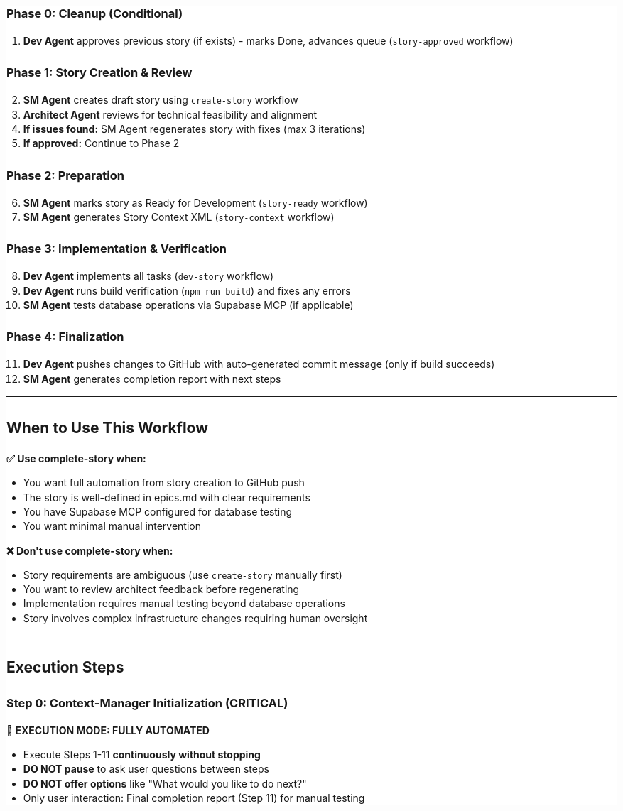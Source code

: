 ### **Phase 0: Cleanup (Conditional)**
1. **Dev Agent** approves previous story (if exists) - marks Done, advances queue (`story-approved` workflow)

### **Phase 1: Story Creation & Review**
2. **SM Agent** creates draft story using `create-story` workflow
3. **Architect Agent** reviews for technical feasibility and alignment
4. **If issues found:** SM Agent regenerates story with fixes (max 3 iterations)
5. **If approved:** Continue to Phase 2

### **Phase 2: Preparation**
6. **SM Agent** marks story as Ready for Development (`story-ready` workflow)
7. **SM Agent** generates Story Context XML (`story-context` workflow)

### **Phase 3: Implementation & Verification**
8. **Dev Agent** implements all tasks (`dev-story` workflow)
9. **Dev Agent** runs build verification (`npm run build`) and fixes any errors
10. **SM Agent** tests database operations via Supabase MCP (if applicable)

### **Phase 4: Finalization**
11. **Dev Agent** pushes changes to GitHub with auto-generated commit message (only if build succeeds)
12. **SM Agent** generates completion report with next steps

---

## When to Use This Workflow

**✅ Use complete-story when:**
- You want full automation from story creation to GitHub push
- The story is well-defined in epics.md with clear requirements
- You have Supabase MCP configured for database testing
- You want minimal manual intervention

**❌ Don't use complete-story when:**
- Story requirements are ambiguous (use `create-story` manually first)
- You want to review architect feedback before regenerating
- Implementation requires manual testing beyond database operations
- Story involves complex infrastructure changes requiring human oversight

---

## Execution Steps

### **Step 0: Context-Manager Initialization (CRITICAL)**

**🚨 EXECUTION MODE: FULLY AUTOMATED**
- Execute Steps 1-11 **continuously without stopping**
- **DO NOT pause** to ask user questions between steps
- **DO NOT offer options** like "What would you like to do next?"
- Only user interaction: Final completion report (Step 11) for manual testing
